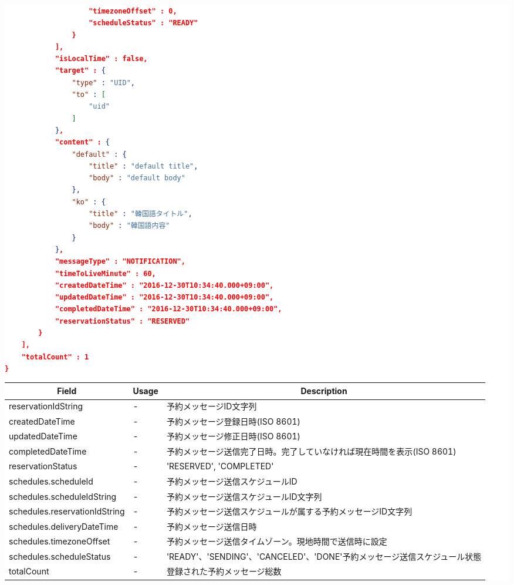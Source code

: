 ```json
					"timezoneOffset" : 0,
					"scheduleStatus" : "READY"
				}
			],
			"isLocalTime" : false,
			"target" : {
				"type" : "UID",
				"to" : [
					"uid"
				]
			},
			"content" : {
				"default" : {
					"title" : "default title",
					"body" : "default body"
				},
				"ko" : {
					"title" : "韓国語タイトル",
					"body" : "韓国語内容"
				}
			},
			"messageType" : "NOTIFICATION",
			"timeToLiveMinute" : 60,
			"createdDateTime" : "2016-12-30T10:34:40.000+09:00",
			"updatedDateTime" : "2016-12-30T10:34:40.000+09:00",
			"completedDateTime" : "2016-12-30T10:34:40.000+09:00",
			"reservationStatus" : "RESERVED"
		}
	],
    "totalCount" : 1
}

```

| Field | Usage | Description |
| - | - | - |
| reservationIdString | - | 予約メッセージID文字列 |
| createdDateTime | - | 予約メッセージ登録日時(ISO 8601) |
| updatedDateTime | - | 予約メッセージ修正日時(ISO 8601) |
| completedDateTime | - | 予約メッセージ送信完了日時。完了していなければ現在時間を表示(ISO 8601) |
| reservationStatus | - | 'RESERVED', 'COMPLETED' |
| schedules.scheduleId | - | 予約メッセージ送信スケジュールID |
| schedules.scheduleIdString | - | 予約メッセージ送信スケジュールID文字列 |
| schedules.reservationIdString | - | 予約メッセージ送信スケジュールが属する予約メッセージID文字列 |
| schedules.deliveryDateTime | - | 予約メッセージ送信日時 |
| schedules.timezoneOffset | - | 予約メッセージ送信タイムゾーン。現地時間で送信時に設定 |
| schedules.scheduleStatus | - | 'READY'、'SENDING'、'CANCELED'、'DONE'予約メッセージ送信スケジュール状態 |
| totalCount | - | 登録された予約メッセージ総数 |
